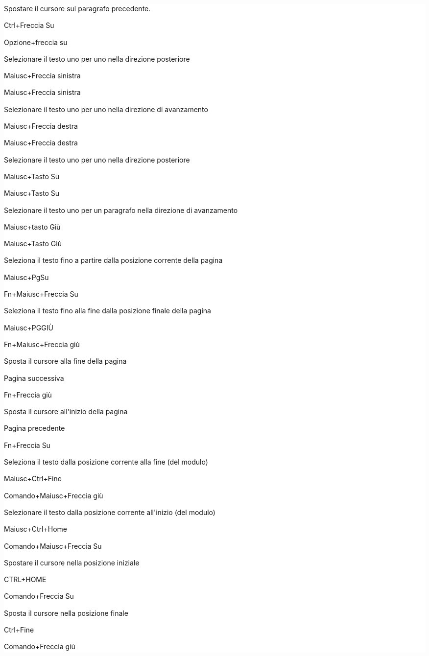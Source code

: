   <tr>
   <td><p>Spostare il cursore sul paragrafo precedente.</p> </td> 
   <td><p>Ctrl+Freccia Su</p> </td> 
   <td>Opzione+freccia su</td> 
  </tr>
  <tr>
   <td><p>Selezionare il testo uno per uno nella direzione posteriore</p> </td> 
   <td><p>Maiusc+Freccia sinistra</p> </td> 
   <td>Maiusc+Freccia sinistra</td> 
  </tr>
  <tr>
   <td><p>Selezionare il testo uno per uno nella direzione di avanzamento</p> </td> 
   <td><p>Maiusc+Freccia destra</p> </td> 
   <td>Maiusc+Freccia destra</td> 
  </tr>
  <tr>
   <td><p>Selezionare il testo uno per uno nella direzione posteriore</p> </td> 
   <td><p>Maiusc+Tasto Su</p> </td> 
   <td>Maiusc+Tasto Su</td> 
  </tr>
  <tr>
   <td><p>Selezionare il testo uno per un paragrafo nella direzione di avanzamento</p> </td> 
   <td><p>Maiusc+tasto Giù</p> </td> 
   <td>Maiusc+Tasto Giù</td> 
  </tr>
  <tr>
   <td><p>Seleziona il testo fino a partire dalla posizione corrente della pagina</p> </td> 
   <td><p>Maiusc+PgSu</p> </td> 
   <td>Fn+Maiusc+Freccia Su</td> 
  </tr>
  <tr>
   <td><p>Seleziona il testo fino alla fine dalla posizione finale della pagina</p> </td> 
   <td><p>Maiusc+PGGIÙ</p> </td> 
   <td>Fn+Maiusc+Freccia giù</td> 
  </tr>
  <tr>
   <td><p>Sposta il cursore alla fine della pagina</p> </td> 
   <td><p>Pagina successiva</p> </td> 
   <td>Fn+Freccia giù</td> 
  </tr>
  <tr>
   <td><p>Sposta il cursore all'inizio della pagina</p> </td> 
   <td><p>Pagina precedente</p> </td> 
   <td>Fn+Freccia Su</td> 
  </tr>
  <tr>
   <td><p>Seleziona il testo dalla posizione corrente alla fine (del modulo)</p> </td> 
   <td><p>Maiusc+Ctrl+Fine</p> </td> 
   <td>Comando+Maiusc+Freccia giù<br /> </td> 
  </tr>
  <tr>
   <td><p>Selezionare il testo dalla posizione corrente all'inizio (del modulo)</p> </td> 
   <td><p>Maiusc+Ctrl+Home</p> </td> 
   <td>Comando+Maiusc+Freccia Su</td> 
  </tr>
  <tr>
   <td><p>Spostare il cursore nella posizione iniziale</p> </td> 
   <td><p>CTRL+HOME</p> </td> 
   <td>Comando+Freccia Su</td> 
  </tr>
  <tr>
   <td><p>Sposta il cursore nella posizione finale</p> </td> 
   <td><p>Ctrl+Fine</p> </td> 
   <td>Comando+Freccia giù</td> 